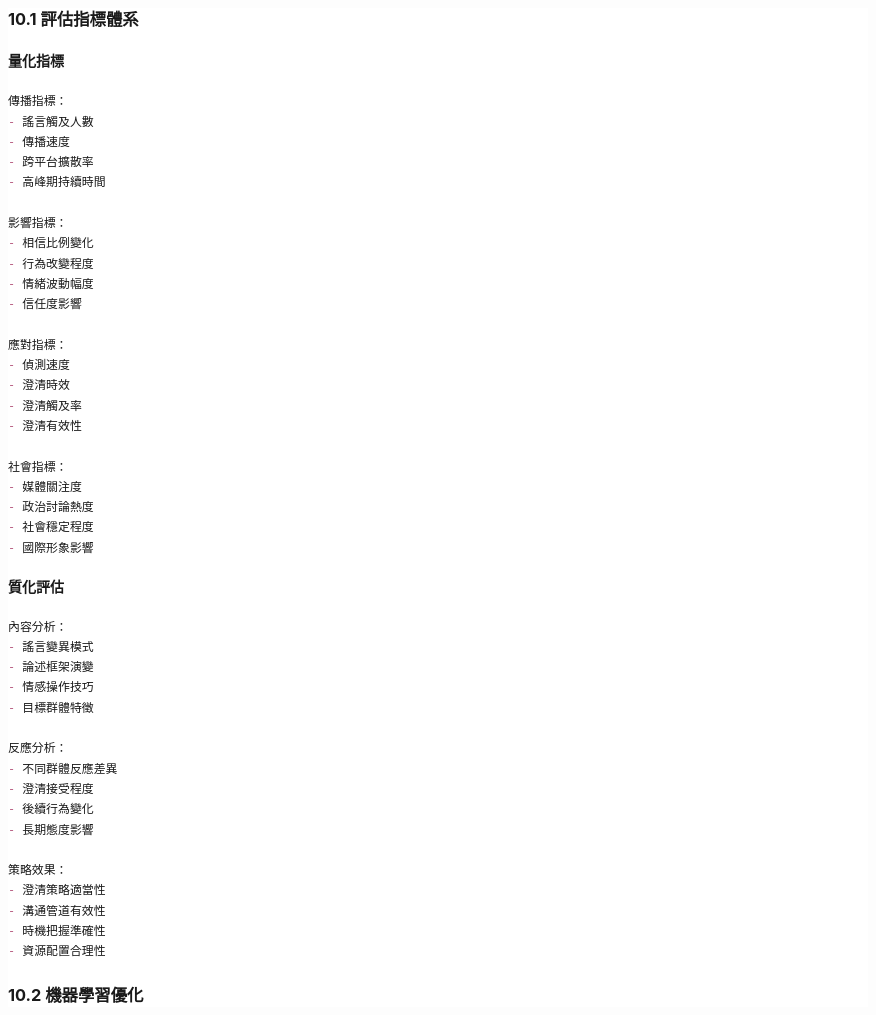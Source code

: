 ### 10.1 評估指標體系

#### 量化指標

```markdown
傳播指標：
- 謠言觸及人數
- 傳播速度
- 跨平台擴散率
- 高峰期持續時間

影響指標：
- 相信比例變化
- 行為改變程度
- 情緒波動幅度
- 信任度影響

應對指標：
- 偵測速度
- 澄清時效
- 澄清觸及率
- 澄清有效性

社會指標：
- 媒體關注度
- 政治討論熱度
- 社會穩定程度
- 國際形象影響
```

#### 質化評估

```markdown
內容分析：
- 謠言變異模式
- 論述框架演變
- 情感操作技巧
- 目標群體特徵

反應分析：
- 不同群體反應差異
- 澄清接受程度
- 後續行為變化
- 長期態度影響

策略效果：
- 澄清策略適當性
- 溝通管道有效性
- 時機把握準確性
- 資源配置合理性
```

### 10.2 機器學習優化
